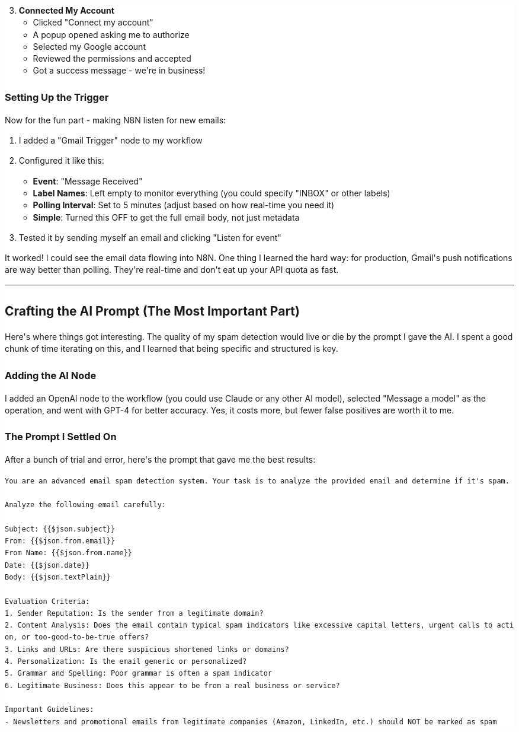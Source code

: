 3. **Connected My Account**
   - Clicked "Connect my account"
   - A popup opened asking me to authorize
   - Selected my Google account
   - Reviewed the permissions and accepted
   - Got a success message - we're in business!

### Setting Up the Trigger

Now for the fun part - making N8N listen for new emails:

1. I added a "Gmail Trigger" node to my workflow
2. Configured it like this:
   - **Event**: "Message Received"
   - **Label Names**: Left empty to monitor everything (you could specify "INBOX" or other labels)
   - **Polling Interval**: Set to 5 minutes (adjust based on how real-time you need it)
   - **Simple**: Turned this OFF to get the full email body, not just metadata

3. Tested it by sending myself an email and clicking "Listen for event"

It worked! I could see the email data flowing into N8N. One thing I learned the hard way: for production, Gmail's push notifications are way better than polling. They're real-time and don't eat up your API quota as fast.

---

## Crafting the AI Prompt (The Most Important Part)

Here's where things got interesting. The quality of my spam detection would live or die by the prompt I gave the AI. I spent a good chunk of time iterating on this, and I learned that being specific and structured is key.

### Adding the AI Node

I added an OpenAI node to the workflow (you could use Claude or any other AI model), selected "Message a model" as the operation, and went with GPT-4 for better accuracy. Yes, it costs more, but fewer false positives are worth it to me.

### The Prompt I Settled On

After a bunch of trial and error, here's the prompt that gave me the best results:

```
You are an advanced email spam detection system. Your task is to analyze the provided email and determine if it's spam.

Analyze the following email carefully:

Subject: {{$json.subject}}
From: {{$json.from.email}}
From Name: {{$json.from.name}}
Date: {{$json.date}}
Body: {{$json.textPlain}}

Evaluation Criteria:
1. Sender Reputation: Is the sender from a legitimate domain?
2. Content Analysis: Does the email contain typical spam indicators like excessive capital letters, urgent calls to action, or too-good-to-be-true offers?
3. Links and URLs: Are there suspicious shortened links or domains?
4. Personalization: Is the email generic or personalized?
5. Grammar and Spelling: Poor grammar is often a spam indicator
6. Legitimate Business: Does this appear to be from a real business or service?

Important Guidelines:
- Newsletters and promotional emails from legitimate companies (Amazon, LinkedIn, etc.) should NOT be marked as spam
```